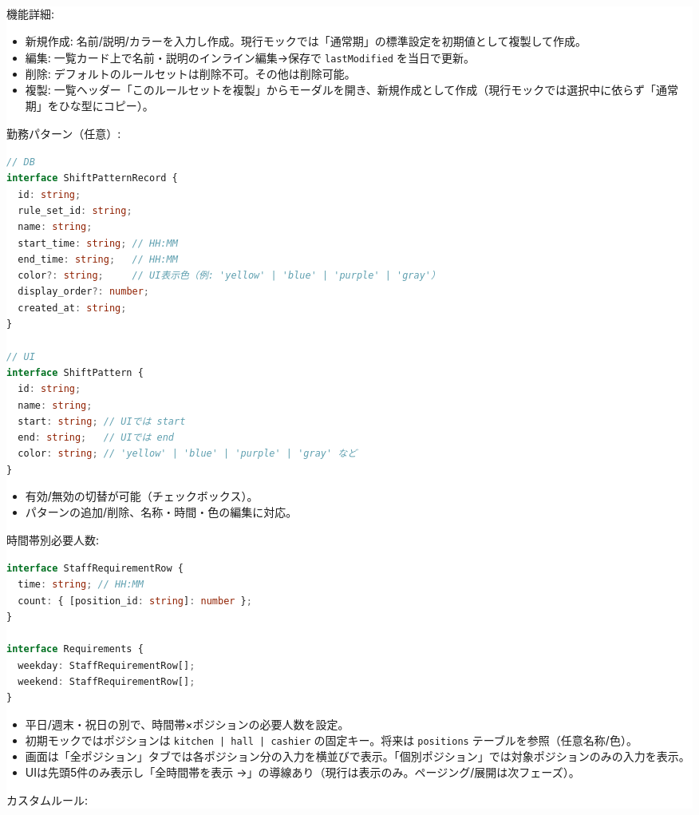 機能詳細:
- 新規作成: 名前/説明/カラーを入力し作成。現行モックでは「通常期」の標準設定を初期値として複製して作成。
- 編集: 一覧カード上で名前・説明のインライン編集→保存で `lastModified` を当日で更新。
- 削除: デフォルトのルールセットは削除不可。その他は削除可能。
- 複製: 一覧ヘッダー「このルールセットを複製」からモーダルを開き、新規作成として作成（現行モックでは選択中に依らず「通常期」をひな型にコピー）。

勤務パターン（任意）:

```typescript
// DB
interface ShiftPatternRecord {
  id: string;
  rule_set_id: string;
  name: string;
  start_time: string; // HH:MM
  end_time: string;   // HH:MM
  color?: string;     // UI表示色（例: 'yellow' | 'blue' | 'purple' | 'gray'）
  display_order?: number;
  created_at: string;
}

// UI
interface ShiftPattern {
  id: string;
  name: string;
  start: string; // UIでは start
  end: string;   // UIでは end
  color: string; // 'yellow' | 'blue' | 'purple' | 'gray' など
}
```

- 有効/無効の切替が可能（チェックボックス）。
- パターンの追加/削除、名称・時間・色の編集に対応。

時間帯別必要人数:

```typescript
interface StaffRequirementRow {
  time: string; // HH:MM
  count: { [position_id: string]: number };
}

interface Requirements {
  weekday: StaffRequirementRow[];
  weekend: StaffRequirementRow[];
}
```

- 平日/週末・祝日の別で、時間帯×ポジションの必要人数を設定。
- 初期モックではポジションは `kitchen | hall | cashier` の固定キー。将来は `positions` テーブルを参照（任意名称/色）。
- 画面は「全ポジション」タブでは各ポジション分の入力を横並びで表示。「個別ポジション」では対象ポジションのみの入力を表示。
- UIは先頭5件のみ表示し「全時間帯を表示 →」の導線あり（現行は表示のみ。ページング/展開は次フェーズ）。

カスタムルール:
